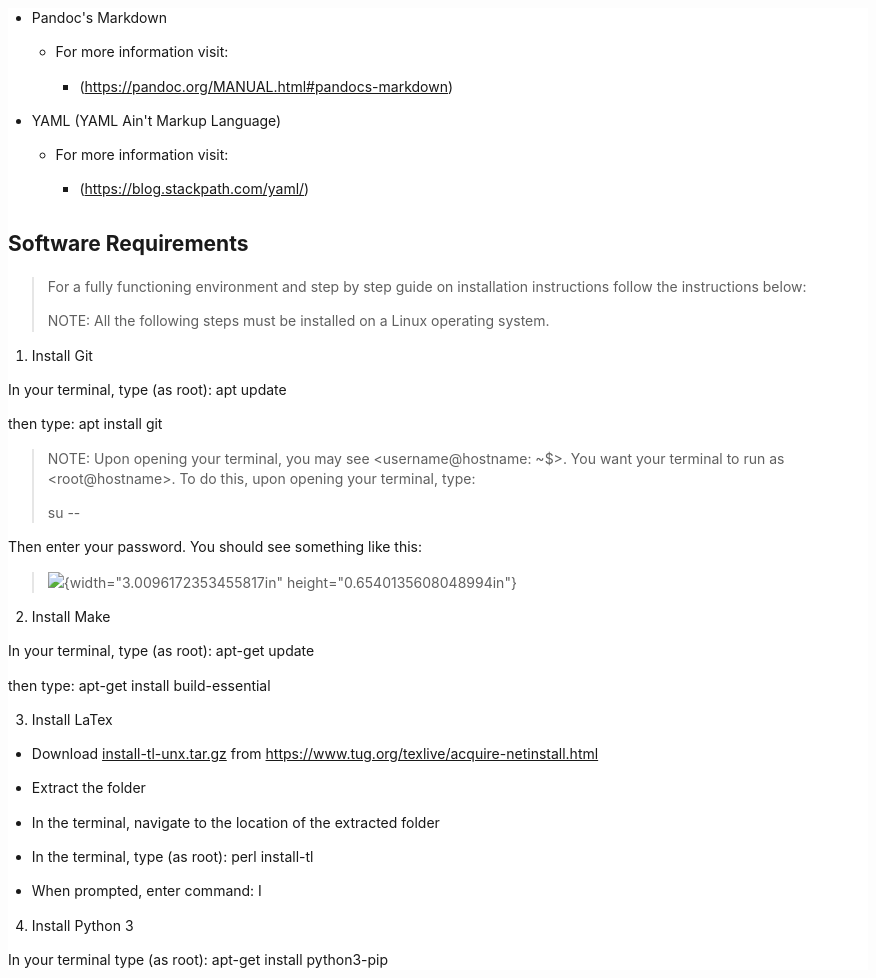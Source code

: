 -   Pandoc's Markdown

    -   For more information visit:

        -   (<https://pandoc.org/MANUAL.html#pandocs-markdown>)

-   YAML (YAML Ain't Markup Language)

    -   For more information visit:

        -   (<https://blog.stackpath.com/yaml/>)

Software Requirements
---------------------

> For a fully functioning environment and step by step guide on
> installation instructions follow the instructions below:
>
> NOTE: All the following steps must be installed on a Linux operating
> system.

1)  Install Git

In your terminal, type (as root): apt update

then type: apt install git

> NOTE: Upon opening your terminal, you may see \<username\@hostname:
> \~\$\>. You want your terminal to run as \<root\@hostname\>. To do
> this, upon opening your terminal, type:
>
> su --

Then enter your password. You should see something like this:

> ![](media/image2.png){width="3.0096172353455817in"
> height="0.6540135608048994in"}

2)  Install Make

In your terminal, type (as root): apt-get update

then type: apt-get install build-essential

3)  Install LaTex

-   Download
    [install-tl-unx.tar.gz](http://mirror.ctan.org/systems/texlive/tlnet/install-tl-unx.tar.gz)
    from <https://www.tug.org/texlive/acquire-netinstall.html>

-   Extract the folder

-   In the terminal, navigate to the location of the extracted folder

-   In the terminal, type (as root): perl install-tl

-   When prompted, enter command: I

4)  Install Python 3

In your terminal type (as root): apt-get install python3-pip
